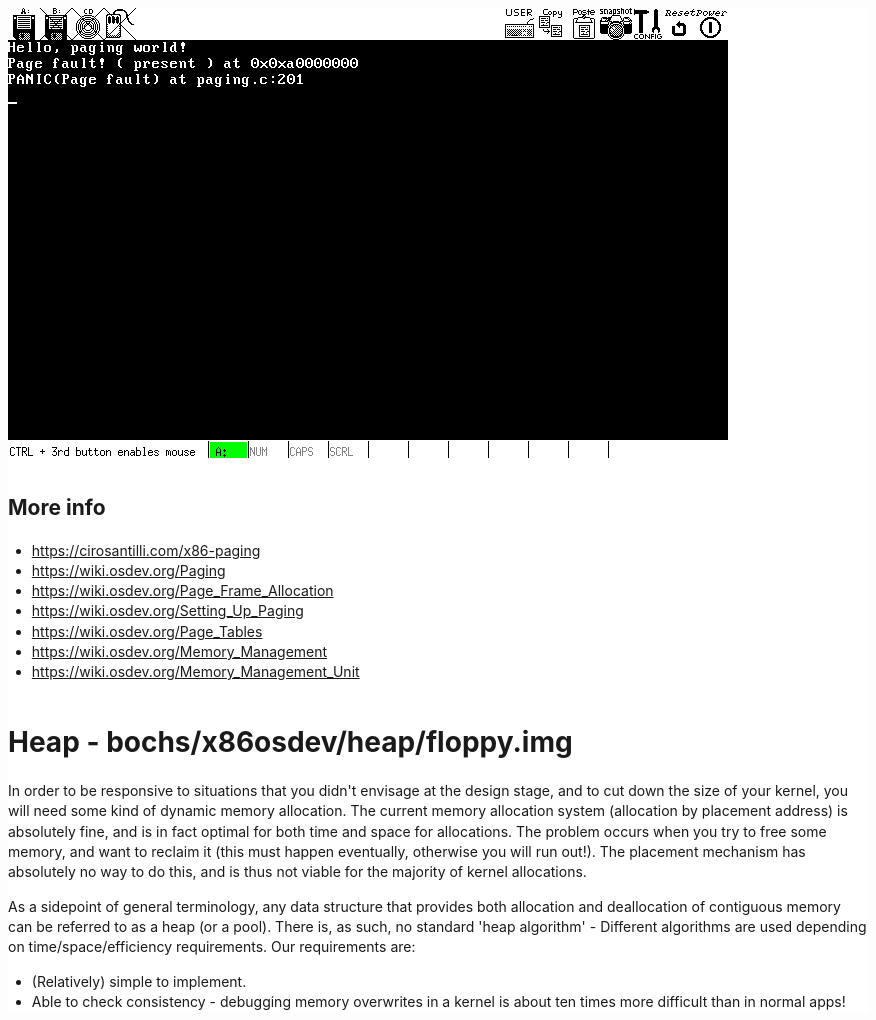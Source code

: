 ![paging_bochs](img/paging_bochs.png)

## More info

- https://cirosantilli.com/x86-paging
- https://wiki.osdev.org/Paging
- https://wiki.osdev.org/Page_Frame_Allocation
- https://wiki.osdev.org/Setting_Up_Paging
- https://wiki.osdev.org/Page_Tables
- https://wiki.osdev.org/Memory_Management
- https://wiki.osdev.org/Memory_Management_Unit

# Heap - bochs/x86osdev/heap/floppy.img
In order to be responsive to situations that you didn't envisage at the design stage, and to cut down the size of your kernel, you will need some kind of dynamic memory allocation. The current memory allocation system (allocation by placement address) is absolutely fine, and is in fact optimal for both time and space for allocations. The problem occurs when you try to free some memory, and want to reclaim it (this must happen eventually, otherwise you will run out!). The placement mechanism has absolutely no way to do this, and is thus not viable for the majority of kernel allocations.

As a sidepoint of general terminology, any data structure that provides both allocation and deallocation of contiguous memory can be referred to as a heap (or a pool). There is, as such, no standard 'heap algorithm' - Different algorithms are used depending on time/space/efficiency requirements. Our requirements are:

- (Relatively) simple to implement.
- Able to check consistency - debugging memory overwrites in a kernel is about ten times more difficult than in normal apps!
